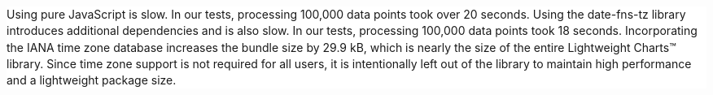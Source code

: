 Using pure JavaScript is slow. In our tests, processing 100,000 data points took over 20 seconds.
Using the date-fns-tz library introduces additional dependencies and is also slow. In our tests, processing 100,000 data points took 18 seconds.
Incorporating the IANA time zone database increases the bundle size by 29.9 kB, which is nearly the size of the entire Lightweight Charts™ library.
Since time zone support is not required for all users, it is intentionally left out of the library to maintain high performance and a lightweight package size.
